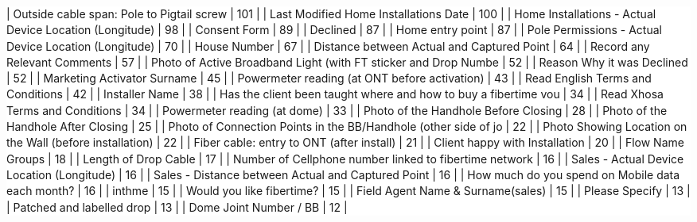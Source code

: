 | Outside cable span: Pole to Pigtail screw | 101 |
| Last Modified Home Installations Date | 100 |
| Home Installations - Actual Device Location (Longitude) | 98 |
| Consent Form | 89 |
| Declined | 87 |
| Home entry point | 87 |
| Pole Permissions - Actual Device Location (Longitude) | 70 |
| House Number | 67 |
| Distance between Actual and Captured Point | 64 |
| Record any Relevant Comments | 57 |
| Photo of Active Broadband Light (with FT sticker and Drop Numbe | 52 |
| Reason Why it was Declined | 52 |
| Marketing Activator Surname | 45 |
| Powermeter reading (at ONT before activation) | 43 |
| Read English Terms and Conditions | 42 |
| Installer Name | 38 |
| Has the client been taught where and how to buy a fibertime vou | 34 |
| Read Xhosa Terms and Conditions | 34 |
| Powermeter reading (at dome) | 33 |
| Photo of the Handhole Before Closing | 28 |
| Photo of the Handhole After Closing | 25 |
| Photo of Connection Points in the BB/Handhole (other side of jo | 22 |
| Photo Showing Location on the Wall (before installation) | 22 |
| Fiber cable: entry to ONT (after install) | 21 |
| Client happy with Installation | 20 |
| Flow Name Groups | 18 |
| Length of Drop Cable | 17 |
| Number of Cellphone number linked to fibertime network | 16 |
| Sales - Actual Device Location (Longitude) | 16 |
| Sales - Distance between Actual and Captured Point | 16 |
| How much do you spend on Mobile data each month? | 16 |
| inthme | 15 |
| Would you like fibertime? | 15 |
| Field Agent Name & Surname(sales) | 15 |
| Please Specify | 13 |
| Patched and labelled drop | 13 |
| Dome Joint Number / BB | 12 |